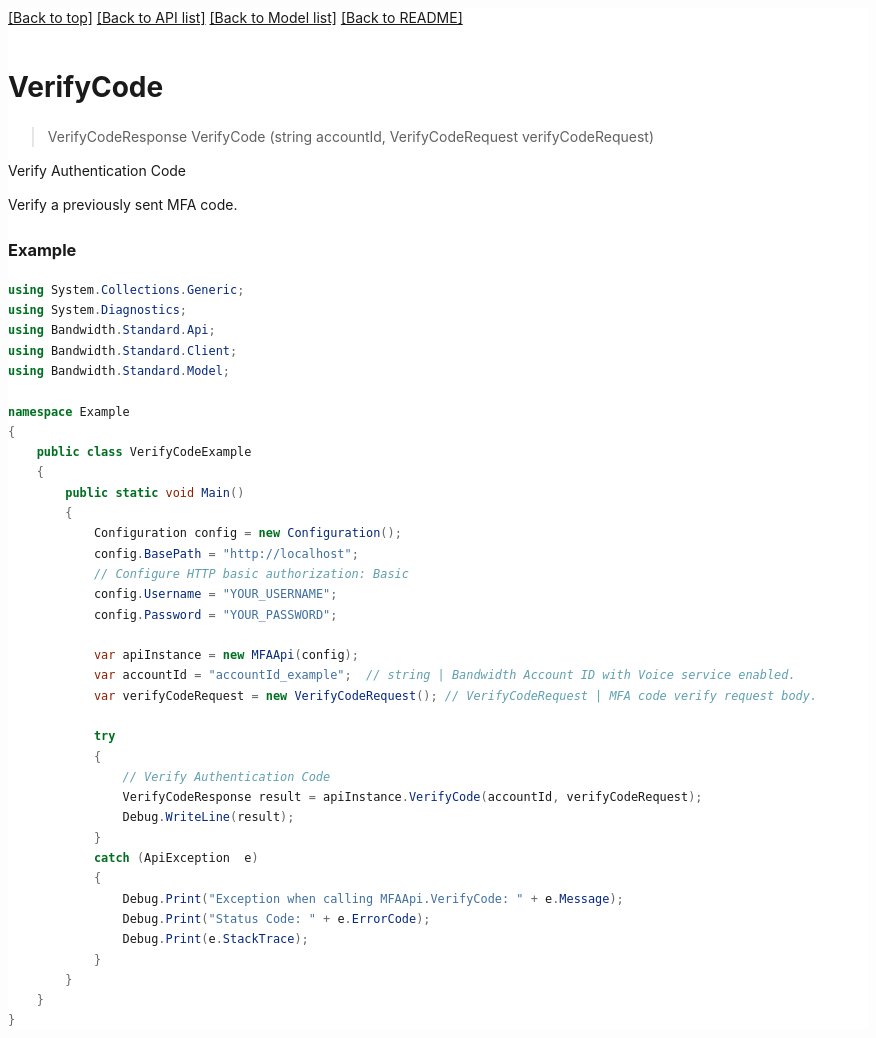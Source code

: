 [[Back to top]](#) [[Back to API list]](../README.md#documentation-for-api-endpoints) [[Back to Model list]](../README.md#documentation-for-models) [[Back to README]](../README.md)

<a name="verifycode"></a>
# **VerifyCode**
> VerifyCodeResponse VerifyCode (string accountId, VerifyCodeRequest verifyCodeRequest)

Verify Authentication Code

Verify a previously sent MFA code.

### Example
```csharp
using System.Collections.Generic;
using System.Diagnostics;
using Bandwidth.Standard.Api;
using Bandwidth.Standard.Client;
using Bandwidth.Standard.Model;

namespace Example
{
    public class VerifyCodeExample
    {
        public static void Main()
        {
            Configuration config = new Configuration();
            config.BasePath = "http://localhost";
            // Configure HTTP basic authorization: Basic
            config.Username = "YOUR_USERNAME";
            config.Password = "YOUR_PASSWORD";

            var apiInstance = new MFAApi(config);
            var accountId = "accountId_example";  // string | Bandwidth Account ID with Voice service enabled.
            var verifyCodeRequest = new VerifyCodeRequest(); // VerifyCodeRequest | MFA code verify request body.

            try
            {
                // Verify Authentication Code
                VerifyCodeResponse result = apiInstance.VerifyCode(accountId, verifyCodeRequest);
                Debug.WriteLine(result);
            }
            catch (ApiException  e)
            {
                Debug.Print("Exception when calling MFAApi.VerifyCode: " + e.Message);
                Debug.Print("Status Code: " + e.ErrorCode);
                Debug.Print(e.StackTrace);
            }
        }
    }
}
```
